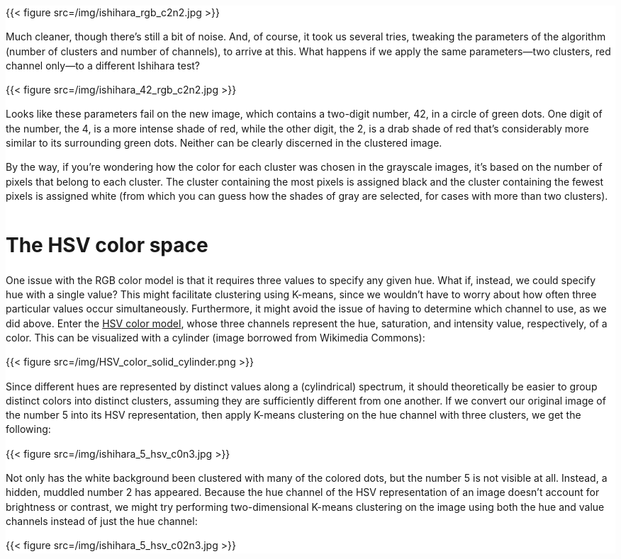 {{< figure src=/img/ishihara_rgb_c2n2.jpg >}}

Much cleaner, though there&#8217;s still a bit of noise. And, of course, it took
us several tries, tweaking the parameters of the algorithm (number of clusters
and number of channels), to arrive at this. What happens if we apply the same
parameters&#8212;two clusters, red channel only&#8212;to a different Ishihara
test?

{{< figure src=/img/ishihara_42_rgb_c2n2.jpg >}}

Looks like these parameters fail on the new image, which contains a two-digit
number, 42, in a circle of green dots. One digit of the number, the 4, is a more
intense shade of red, while the other digit, the 2, is a drab shade of red
that&#8217;s considerably more similar to its surrounding green dots. Neither
can be clearly discerned in the clustered image.

By the way, if you&#8217;re wondering how the color for each cluster was chosen
in the grayscale images, it&#8217;s based on the number of pixels that belong to
each cluster. The cluster containing the most pixels is assigned black and the
cluster containing the fewest pixels is assigned white (from which you can guess
how the shades of gray are selected, for cases with more than two clusters).

# The HSV color space

One issue with the RGB color model is that it requires three values to specify
any given hue. What if, instead, we could specify hue with a single value? This
might facilitate clustering using K-means, since we wouldn&#8217;t have to worry
about how often three particular values occur simultaneously. Furthermore, it
might avoid the issue of having to determine which channel to use, as we did
above. Enter the
[HSV color model](https://en.wikipedia.org/wiki/HSL_and_HSV), whose three channels represent the hue, saturation, and
intensity value, respectively, of a color. This can be visualized with a
cylinder (image borrowed from Wikimedia Commons):

{{< figure src=/img/HSV_color_solid_cylinder.png >}}

Since different hues are represented by distinct values along a (cylindrical)
spectrum, it should theoretically be easier to group distinct colors into
distinct clusters, assuming they are sufficiently different from one another. If
we convert our original image of the number 5 into its HSV representation, then
apply K-means clustering on the hue channel with three clusters, we get the
following:

{{< figure src=/img/ishihara_5_hsv_c0n3.jpg >}}

Not only has the white background been clustered with many of the colored dots,
but the number 5 is not visible at all. Instead, a hidden, muddled number 2 has
appeared. Because the hue channel of the HSV representation of an image
doesn&#8217;t account for brightness or contrast, we might try performing
two-dimensional K-means clustering on the image using both the hue and value
channels instead of just the hue channel:

{{< figure src=/img/ishihara_5_hsv_c02n3.jpg >}}
